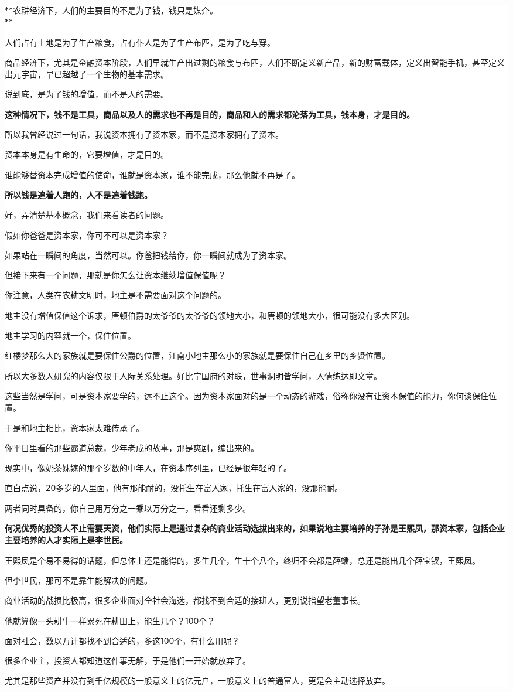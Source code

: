  **农耕经济下，人们的主要目的不是为了钱，钱只是媒介。  
**

人们占有土地是为了生产粮食，占有仆人是为了生产布匹，是为了吃与穿。  

商品经济下，尤其是金融资本阶段，人们早就生产出过剩的粮食与布匹，人们不断定义新产品，新的财富载体，定义出智能手机，甚至定义出元宇宙，早已超越了一个生物的基本需求。  

说到底，是为了钱的增值，而不是人的需要。  

 **这种情况下，钱不是工具，商品以及人的需求也不再是目的，商品和人的需求都沦落为工具，钱本身，才是目的。**  

所以我曾经说过一句话，我说资本拥有了资本家，而不是资本家拥有了资本。  

资本本身是有生命的，它要增值，才是目的。  

谁能够替资本完成增值的使命，谁就是资本家，谁不能完成，那么他就不再是了。  

 **所以钱是追着人跑的，人不是追着钱跑。**

好，弄清楚基本概念，我们来看读者的问题。  

假如你爸爸是资本家，你可不可以是资本家？  

如果站在一瞬间的角度，当然可以。你爸把钱给你，你一瞬间就成为了资本家。  

但接下来有一个问题，那就是你怎么让资本继续增值保值呢？  

你注意，人类在农耕文明时，地主是不需要面对这个问题的。  

地主没有增值保值这个诉求，唐顿伯爵的太爷爷的太爷爷的领地大小，和唐顿的领地大小，很可能没有多大区别。  

地主学习的内容就一个，保住位置。  

红楼梦那么大的家族就是要保住公爵的位置，江南小地主那么小的家族就是要保住自己在乡里的乡贤位置。  

所以大多数人研究的内容仅限于人际关系处理。好比宁国府的对联，世事洞明皆学问，人情练达即文章。

这些当然是学问，可是资本家要学的，远不止这个。因为资本家面对的是一个动态的游戏，俗称你没有让资本保值的能力，你何谈保住位置。

于是和地主相比，资本家太难传承了。  

你平日里看的那些霸道总裁，少年老成的故事，那是爽剧，编出来的。  

现实中，像奶茶妹嫁的那个岁数的中年人，在资本序列里，已经是很年轻的了。

直白点说，20多岁的人里面，他有那能耐的，没托生在富人家，托生在富人家的，没那能耐。  

两者同时具备的，你自己用万分之一乘以万分之一，看看还剩多少。

**何况优秀的投资人不止需要天资，他们实际上是通过复杂的商业活动选拔出来的，如果说地主要培养的子孙是王熙凤，那资本家，包括企业主要培养的人才实际上是李世民。**  

王熙凤是个易不易得的话题，但总体上还是能得的，多生几个，生十个八个，终归不会都是薛蟠，总还是能出几个薛宝钗，王熙凤。

但李世民，那可不是靠生能解决的问题。  

商业活动的战损比极高，很多企业面对全社会海选，都找不到合适的接班人，更别说指望老董事长。  

他就算像一头耕牛一样累死在耕田上，能生几个？100个？

面对社会，数以万计都找不到合适的，多这100个，有什么用呢？  

很多企业主，投资人都知道这件事无解，于是他们一开始就放弃了。  

尤其是那些资产并没有到千亿规模的一般意义上的亿元户，一般意义上的普通富人，更是会主动选择放弃。

